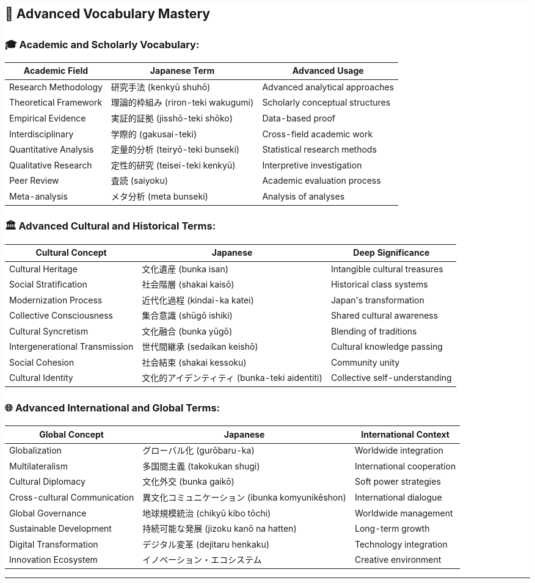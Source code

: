 
## 📖 **Advanced Vocabulary Mastery**

### **🎓 Academic and Scholarly Vocabulary:**
| **Academic Field** | **Japanese Term** | **Advanced Usage** |
|-------------------|-------------------|-------------------|
| Research Methodology | 研究手法 (kenkyū shuhō) | Advanced analytical approaches |
| Theoretical Framework | 理論的枠組み (riron-teki wakugumi) | Scholarly conceptual structures |
| Empirical Evidence | 実証的証拠 (jisshō-teki shōko) | Data-based proof |
| Interdisciplinary | 学際的 (gakusai-teki) | Cross-field academic work |
| Quantitative Analysis | 定量的分析 (teiryō-teki bunseki) | Statistical research methods |
| Qualitative Research | 定性的研究 (teisei-teki kenkyū) | Interpretive investigation |
| Peer Review | 査読 (saiyoku) | Academic evaluation process |
| Meta-analysis | メタ分析 (meta bunseki) | Analysis of analyses |

### **🏛️ Advanced Cultural and Historical Terms:**
| **Cultural Concept** | **Japanese** | **Deep Significance** |
|---------------------|--------------|----------------------|
| Cultural Heritage | 文化遺産 (bunka isan) | Intangible cultural treasures |
| Social Stratification | 社会階層 (shakai kaisō) | Historical class systems |
| Modernization Process | 近代化過程 (kindai-ka katei) | Japan's transformation |
| Collective Consciousness | 集合意識 (shūgō ishiki) | Shared cultural awareness |
| Cultural Syncretism | 文化融合 (bunka yūgō) | Blending of traditions |
| Intergenerational Transmission | 世代間継承 (sedaikan keishō) | Cultural knowledge passing |
| Social Cohesion | 社会結束 (shakai kessoku) | Community unity |
| Cultural Identity | 文化的アイデンティティ (bunka-teki aidentiti) | Collective self-understanding |

### **🌐 Advanced International and Global Terms:**
| **Global Concept** | **Japanese** | **International Context** |
|-------------------|--------------|--------------------------|
| Globalization | グローバル化 (gurōbaru-ka) | Worldwide integration |
| Multilateralism | 多国間主義 (takokukan shugi) | International cooperation |
| Cultural Diplomacy | 文化外交 (bunka gaikō) | Soft power strategies |
| Cross-cultural Communication | 異文化コミュニケーション (ibunka komyunikēshon) | International dialogue |
| Global Governance | 地球規模統治 (chikyū kibo tōchi) | Worldwide management |
| Sustainable Development | 持続可能な発展 (jizoku kanō na hatten) | Long-term growth |
| Digital Transformation | デジタル変革 (dejitaru henkaku) | Technology integration |
| Innovation Ecosystem | イノベーション・エコシステム | Creative environment |

---